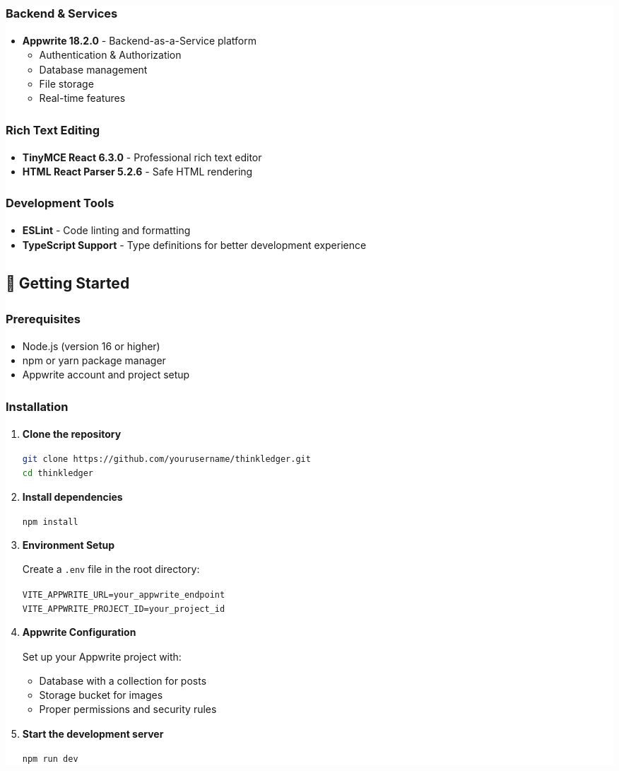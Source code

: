 ### Backend & Services
- **Appwrite 18.2.0** - Backend-as-a-Service platform
  - Authentication & Authorization
  - Database management
  - File storage
  - Real-time features

### Rich Text Editing
- **TinyMCE React 6.3.0** - Professional rich text editor
- **HTML React Parser 5.2.6** - Safe HTML rendering

### Development Tools
- **ESLint** - Code linting and formatting
- **TypeScript Support** - Type definitions for better development experience

## 🚀 Getting Started

### Prerequisites

- Node.js (version 16 or higher)
- npm or yarn package manager
- Appwrite account and project setup

### Installation

1. **Clone the repository**
   ```bash
   git clone https://github.com/yourusername/thinkledger.git
   cd thinkledger
   ```

2. **Install dependencies**
   ```bash
   npm install
   ```

3. **Environment Setup**
   
   Create a `.env` file in the root directory:
   ```env
   VITE_APPWRITE_URL=your_appwrite_endpoint
   VITE_APPWRITE_PROJECT_ID=your_project_id
   ```

4. **Appwrite Configuration**
   
   Set up your Appwrite project with:
   - Database with a collection for posts
   - Storage bucket for images
   - Proper permissions and security rules

5. **Start the development server**
   ```bash
   npm run dev
   ```
